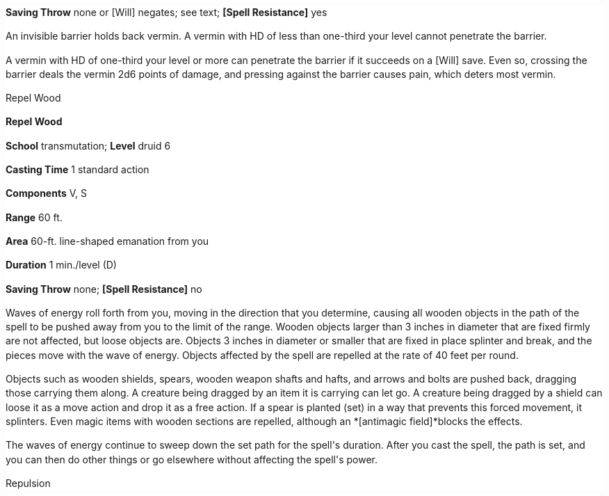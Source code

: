 **Saving Throw** none or [Will] negates;
see text; **[Spell
Resistance]** yes

An invisible barrier holds back vermin. A vermin with HD of less
than one-third your level cannot penetrate the barrier.

A vermin with HD of one-third your level or more can penetrate
the barrier if it succeeds on a [Will]
save. Even so, crossing the barrier deals the vermin 2d6 points
of damage, and pressing against the barrier causes pain, which
deters most vermin.

Repel Wood

**Repel Wood**

**School** transmutation; **Level** druid 6

**Casting Time** 1 standard action

**Components** V, S

**Range** 60 ft.

**Area** 60-ft. line-shaped emanation from you

**Duration** 1 min./level (D)

**Saving Throw** none; **[Spell
Resistance]** no

Waves of energy roll forth from you, moving in the direction that
you determine, causing all wooden objects in the path of the
spell to be pushed away from you to the limit of the range.
Wooden objects larger than 3 inches in diameter that are fixed
firmly are not affected, but loose objects are. Objects 3 inches
in diameter or smaller that are fixed in place splinter and
break, and the pieces move with the wave of energy. Objects
affected by the spell are repelled at the rate of 40 feet per
round.

Objects such as wooden shields, spears, wooden weapon shafts and
hafts, and arrows and bolts are pushed back, dragging those
carrying them along. A creature being dragged by an item it is
carrying can let go. A creature being dragged by a shield can
loose it as a move action and drop it as a free action. If a
spear is planted (set) in a way that prevents this forced
movement, it splinters. Even magic items with wooden sections are
repelled, although an *[antimagic
field]*blocks the effects.

The waves of energy continue to sweep down the set path for the
spell's duration. After you cast the spell, the path is set, and
you can then do other things or go elsewhere without affecting
the spell's power.

Repulsion

